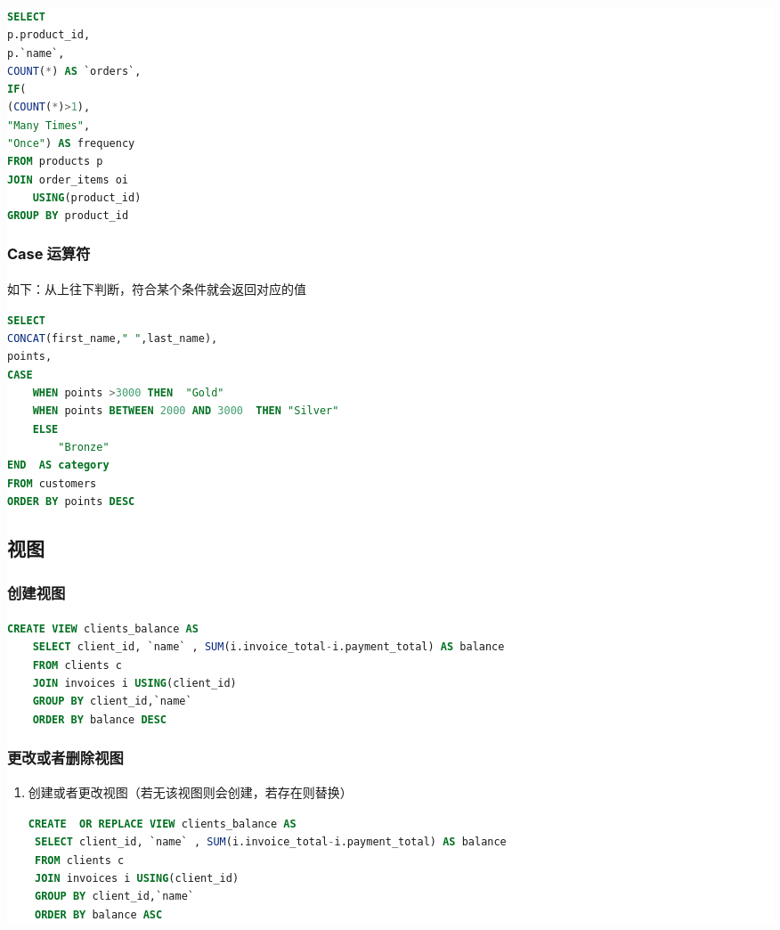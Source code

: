 ```sql
SELECT 
p.product_id,
p.`name`,
COUNT(*) AS `orders`,
IF(
(COUNT(*)>1),
"Many Times",
"Once") AS frequency
FROM products p
JOIN order_items oi
	USING(product_id)
GROUP BY product_id	
```

### Case 运算符

如下：从上往下判断，符合某个条件就会返回对应的值

```sql
SELECT 
CONCAT(first_name," ",last_name),
points,
CASE 
	WHEN points >3000 THEN  "Gold"
	WHEN points BETWEEN 2000 AND 3000  THEN "Silver"
	ELSE
		"Bronze"
END  AS category
FROM customers
ORDER BY points DESC
```

## 视图

### 创建视图

```sql
CREATE VIEW clients_balance AS
	SELECT client_id, `name` , SUM(i.invoice_total-i.payment_total) AS balance
	FROM clients c
	JOIN invoices i USING(client_id)
	GROUP BY client_id,`name`
	ORDER BY balance DESC
```

### 更改或者删除视图

1. 创建或者更改视图（若无该视图则会创建，若存在则替换）

   ```sql
   CREATE  OR REPLACE VIEW clients_balance AS
   	SELECT client_id, `name` , SUM(i.invoice_total-i.payment_total) AS balance
   	FROM clients c
   	JOIN invoices i USING(client_id)
   	GROUP BY client_id,`name`
   	ORDER BY balance ASC
   ```

